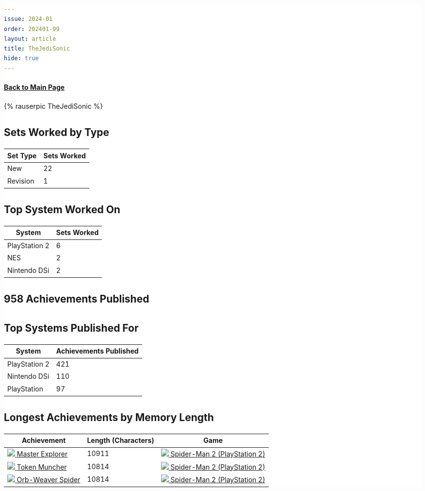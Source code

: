 ```yaml
---
issue: 2024-01
order: 202401-99
layout: article
title: TheJediSonic
hide: true
---
```


#### [Back to Main Page](../dev-year-in-review.html)

<div class="bingo-winner">{% rauserpic TheJediSonic %}</div>

## Sets Worked by Type

| Set Type | Sets Worked |
| -------- | ----------- |
| New      | 22          |
| Revision | 1           |

## Top System Worked On

| System        | Sets Worked |
| ------------- | ----------- |
| PlayStation 2 | 6           |
| NES           | 2           |
| Nintendo DSi  | 2           |

## 958 Achievements Published

## Top Systems Published For

| System        | Achievements Published |
| ------------- | ---------------------- |
| PlayStation 2 | 421                    |
| Nintendo DSi  | 110                    |
| PlayStation   | 97                     |

## Longest Achievements by Memory Length

| Achievement                                                                                                                                                                                                                                                  | Length (Characters) | Game                                                                                                                                                                                                                               |
| ------------------------------------------------------------------------------------------------------------------------------------------------------------------------------------------------------------------------------------------------------------ | ------------------- | ---------------------------------------------------------------------------------------------------------------------------------------------------------------------------------------------------------------------------------- |
| <a class="gameicon-link" href="https://retroachievements.org/achievement/327155" target="_blank" rel="noopener"> <img class="gameicon" src="https://s3-eu-west-1.amazonaws.com/i.retroachievements.org/Badge/368892.png"> <span>Master Explorer</span></a>   | 10911               | <a class="gameicon-link" href="https://retroachievements.org/game/5677" target="_blank" rel="noopener"> <img class="gameicon" src="https://retroachievements.org/Images/075933.png"> <span>Spider-Man 2 (PlayStation 2)</span></a> |
| <a class="gameicon-link" href="https://retroachievements.org/achievement/327153" target="_blank" rel="noopener"> <img class="gameicon" src="https://s3-eu-west-1.amazonaws.com/i.retroachievements.org/Badge/368890.png"> <span>Token Muncher</span></a>     | 10814               | <a class="gameicon-link" href="https://retroachievements.org/game/5677" target="_blank" rel="noopener"> <img class="gameicon" src="https://retroachievements.org/Images/075933.png"> <span>Spider-Man 2 (PlayStation 2)</span></a> |
| <a class="gameicon-link" href="https://retroachievements.org/achievement/327154" target="_blank" rel="noopener"> <img class="gameicon" src="https://s3-eu-west-1.amazonaws.com/i.retroachievements.org/Badge/368897.png"> <span>Orb-Weaver Spider</span></a> | 10814               | <a class="gameicon-link" href="https://retroachievements.org/game/5677" target="_blank" rel="noopener"> <img class="gameicon" src="https://retroachievements.org/Images/075933.png"> <span>Spider-Man 2 (PlayStation 2)</span></a> |
